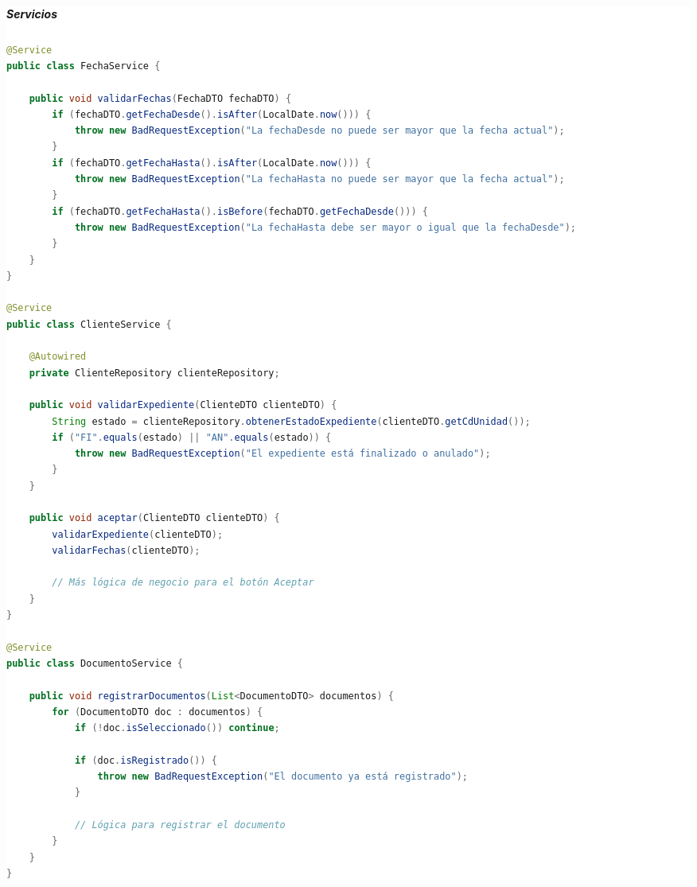 ##### Servicios

```java
@Service
public class FechaService {

    public void validarFechas(FechaDTO fechaDTO) {
        if (fechaDTO.getFechaDesde().isAfter(LocalDate.now())) {
            throw new BadRequestException("La fechaDesde no puede ser mayor que la fecha actual");
        }
        if (fechaDTO.getFechaHasta().isAfter(LocalDate.now())) {
            throw new BadRequestException("La fechaHasta no puede ser mayor que la fecha actual");
        }
        if (fechaDTO.getFechaHasta().isBefore(fechaDTO.getFechaDesde())) {
            throw new BadRequestException("La fechaHasta debe ser mayor o igual que la fechaDesde");
        }
    }
}

@Service
public class ClienteService {

    @Autowired
    private ClienteRepository clienteRepository;

    public void validarExpediente(ClienteDTO clienteDTO) {
        String estado = clienteRepository.obtenerEstadoExpediente(clienteDTO.getCdUnidad());
        if ("FI".equals(estado) || "AN".equals(estado)) {
            throw new BadRequestException("El expediente está finalizado o anulado");
        }
    }

    public void aceptar(ClienteDTO clienteDTO) {
        validarExpediente(clienteDTO);
        validarFechas(clienteDTO);

        // Más lógica de negocio para el botón Aceptar
    }
}

@Service
public class DocumentoService {

    public void registrarDocumentos(List<DocumentoDTO> documentos) {
        for (DocumentoDTO doc : documentos) {
            if (!doc.isSeleccionado()) continue;

            if (doc.isRegistrado()) {
                throw new BadRequestException("El documento ya está registrado");
            }

            // Lógica para registrar el documento
        }
    }
}
```
